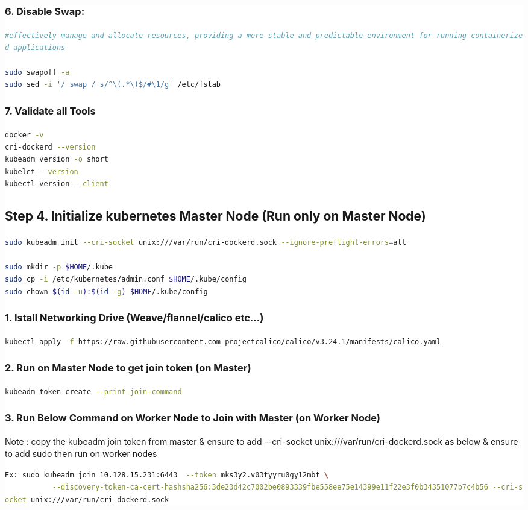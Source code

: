 ### 6. Disable Swap:

```bash
#effectively manage and allocate resources, providing a more stable and predictable environment for running containerized applications

sudo swapoff -a
sudo sed -i '/ swap / s/^\(.*\)$/#\1/g' /etc/fstab
```

### 7. Validate all Tools

```bash
docker -v
cri-dockerd --version
kubeadm version -o short
kubelet --version
kubectl version --client
```
## Step 4. Initialize kubernetes Master Node (Run only on Master Node)

```bash
sudo kubeadm init --cri-socket unix:///var/run/cri-dockerd.sock --ignore-preflight-errors=all

sudo mkdir -p $HOME/.kube
sudo cp -i /etc/kubernetes/admin.conf $HOME/.kube/config
sudo chown $(id -u):$(id -g) $HOME/.kube/config
```

### 1. Istall Networking Drive (Weave/flannel/calico etc...)

```bash 
kubectl apply -f https://raw.githubusercontent.com projectcalico/calico/v3.24.1/manifests/calico.yaml
```

### 2. Run on Master Node to get join token (on Master)

```bash 
kubeadm token create --print-join-command
```

### 3. Run Below Command on Worker Node to Join with Master (on Worker Node)
Note : copy the kubeadm join token from master & ensure to add --cri-socket unix:///var/run/cri-dockerd.sock as below & ensure to add sudo then run on worker nodes

```bash
Ex: sudo kubeadm join 10.128.15.231:6443  --token mks3y2.v03tyyru0gy12mbt \
           --discovery-token-ca-cert-hashsha256:3de23d42c7002be0893339fbe558ee75e14399e11f22e3f0b34351077b7c4b56 --cri-socket unix:///var/run/cri-dockerd.sock
```
